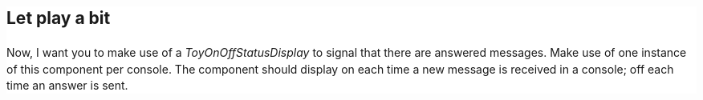 
Let play a bit
---------------

Now, I want you to make use of a *ToyOnOffStatusDisplay* to signal that there are answered messages. Make use of one instance of this component per console. The component should display on each time a new message is received in a console; off each time an answer is sent.

